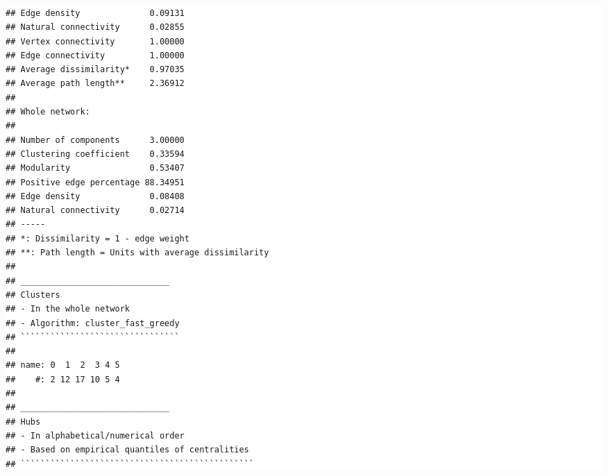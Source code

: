     ## Edge density              0.09131
    ## Natural connectivity      0.02855
    ## Vertex connectivity       1.00000
    ## Edge connectivity         1.00000
    ## Average dissimilarity*    0.97035
    ## Average path length**     2.36912
    ## 
    ## Whole network:
    ##                                  
    ## Number of components      3.00000
    ## Clustering coefficient    0.33594
    ## Modularity                0.53407
    ## Positive edge percentage 88.34951
    ## Edge density              0.08408
    ## Natural connectivity      0.02714
    ## -----
    ## *: Dissimilarity = 1 - edge weight
    ## **: Path length = Units with average dissimilarity
    ## 
    ## ______________________________
    ## Clusters
    ## - In the whole network
    ## - Algorithm: cluster_fast_greedy
    ## ```````````````````````````````` 
    ##                     
    ## name: 0  1  2  3 4 5
    ##    #: 2 12 17 10 5 4
    ## 
    ## ______________________________
    ## Hubs
    ## - In alphabetical/numerical order
    ## - Based on empirical quantiles of centralities
    ## ```````````````````````````````````````````````       